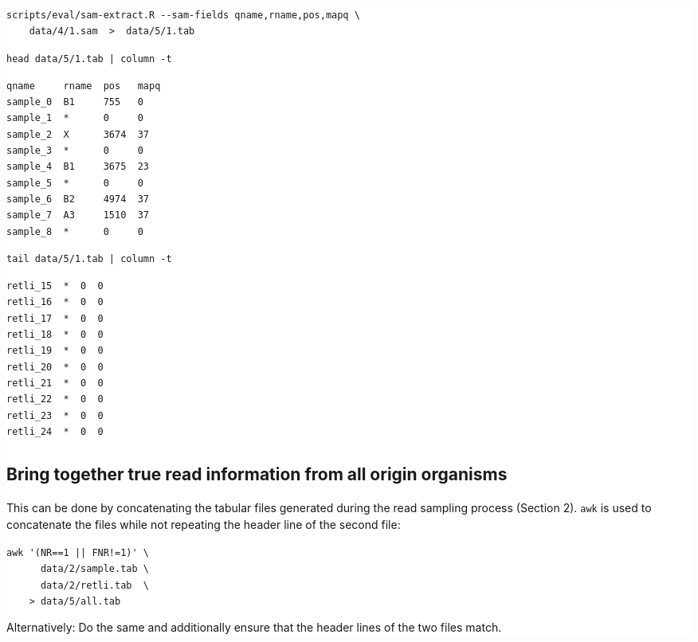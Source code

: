 ```{.bash}
scripts/eval/sam-extract.R --sam-fields qname,rname,pos,mapq \
    data/4/1.sam  >  data/5/1.tab
```
```{.output}
```

```{.bash}
head data/5/1.tab | column -t
```
```{.output}
qname     rname  pos   mapq
sample_0  B1     755   0
sample_1  *      0     0
sample_2  X      3674  37
sample_3  *      0     0
sample_4  B1     3675  23
sample_5  *      0     0
sample_6  B2     4974  37
sample_7  A3     1510  37
sample_8  *      0     0
```

```{.bash}
tail data/5/1.tab | column -t
```
```{.output}
retli_15  *  0  0
retli_16  *  0  0
retli_17  *  0  0
retli_18  *  0  0
retli_19  *  0  0
retli_20  *  0  0
retli_21  *  0  0
retli_22  *  0  0
retli_23  *  0  0
retli_24  *  0  0
```

Bring together true read information from all origin organisms
--------------------------------------------------------------

This can be done by concatenating the tabular files generated during
the read sampling process (Section 2). `awk` is used to concatenate
the files while not repeating the header line of the second file:

```{.bash}
awk '(NR==1 || FNR!=1)' \
      data/2/sample.tab \
      data/2/retli.tab  \
    > data/5/all.tab
```
```{.output}
```

Alternatively: Do the same and additionally ensure that the header 
lines of the two files match.

